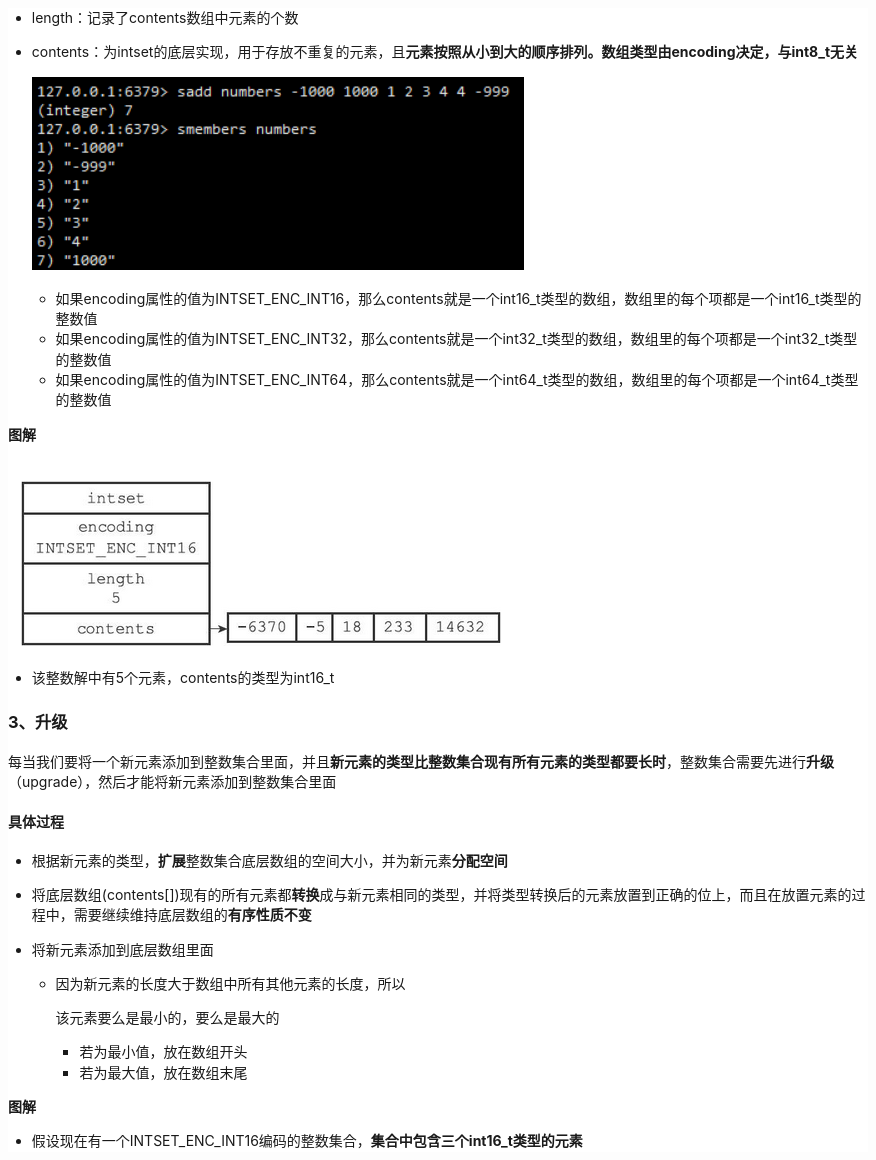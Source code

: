- length：记录了contents数组中元素的个数

- contents：为intset的底层实现，用于存放不重复的元素，且**元素按照从小到大的顺序排列。数组类型由encoding决定，与int8_t无关**

  ![img](assets/20201113113802.png)

  - 如果encoding属性的值为INTSET_ENC_INT16，那么contents就是一个int16_t类型的数组，数组里的每个项都是一个int16_t类型的整数值
  - 如果encoding属性的值为INTSET_ENC_INT32，那么contents就是一个int32_t类型的数组，数组里的每个项都是一个int32_t类型的整数值
  - 如果encoding属性的值为INTSET_ENC_INT64，那么contents就是一个int64_t类型的数组，数组里的每个项都是一个int64_t类型的整数值

**图解**

![img](assets/20201113113502.png)
- 该整数解中有5个元素，contents的类型为int16_t

### 3、升级

每当我们要将一个新元素添加到整数集合里面，并且**新元素的类型比整数集合现有所有元素的类型都要长时**，整数集合需要先进行**升级**（upgrade），然后才能将新元素添加到整数集合里面

#### 具体过程

- 根据新元素的类型，**扩展**整数集合底层数组的空间大小，并为新元素**分配空间**

- 将底层数组(contents[])现有的所有元素都**转换**成与新元素相同的类型，并将类型转换后的元素放置到正确的位上，而且在放置元素的过程中，需要继续维持底层数组的**有序性质不变**

- 将新元素添加到底层数组里面

  - 因为新元素的长度大于数组中所有其他元素的长度，所以

    该元素要么是最小的，要么是最大的

    - 若为最小值，放在数组开头
    - 若为最大值，放在数组末尾

**图解**

- 假设现在有一个INTSET_ENC_INT16编码的整数集合，**集合中包含三个int16_t类型的元素**
